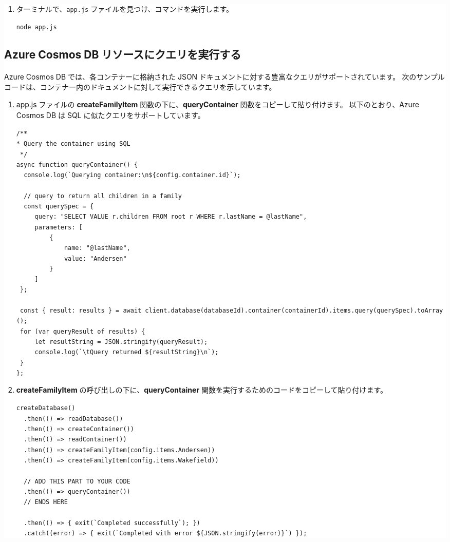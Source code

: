 1. ターミナルで、```app.js``` ファイルを見つけ、コマンドを実行します。 

   ```bash 
   node app.js
   ```


## <a id="Query"></a>Azure Cosmos DB リソースにクエリを実行する
Azure Cosmos DB では、各コンテナーに格納された JSON ドキュメントに対する豊富なクエリがサポートされています。 次のサンプル コードは、コンテナー内のドキュメントに対して実行できるクエリを示しています。

1. app.js ファイルの **createFamilyItem** 関数の下に、**queryContainer** 関数をコピーして貼り付けます。 以下のとおり、Azure Cosmos DB は SQL に似たクエリをサポートしています。

   ```nodejs
   /**
   * Query the container using SQL
    */
   async function queryContainer() {
     console.log(`Querying container:\n${config.container.id}`);

     // query to return all children in a family
     const querySpec = {
        query: "SELECT VALUE r.children FROM root r WHERE r.lastName = @lastName",
        parameters: [
            {
                name: "@lastName",
                value: "Andersen"
            }
        ]
    };

    const { result: results } = await client.database(databaseId).container(containerId).items.query(querySpec).toArray();
    for (var queryResult of results) {
        let resultString = JSON.stringify(queryResult);
        console.log(`\tQuery returned ${resultString}\n`);
    }
   };
   ```

1. **createFamilyItem** の呼び出しの下に、**queryContainer** 関数を実行するためのコードをコピーして貼り付けます。

   ```nodejs
   createDatabase()
     .then(() => readDatabase())
     .then(() => createContainer())
     .then(() => readContainer())
     .then(() => createFamilyItem(config.items.Andersen))
     .then(() => createFamilyItem(config.items.Wakefield))

     // ADD THIS PART TO YOUR CODE
     .then(() => queryContainer())
     // ENDS HERE

     .then(() => { exit(`Completed successfully`); })
     .catch((error) => { exit(`Completed with error ${JSON.stringify(error)}`) });
   ```
